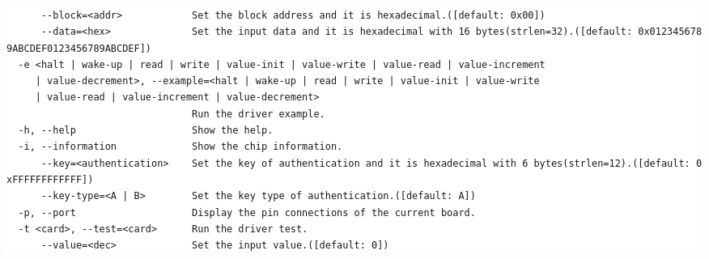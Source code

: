 ```shell
      --block=<addr>            Set the block address and it is hexadecimal.([default: 0x00])
      --data=<hex>              Set the input data and it is hexadecimal with 16 bytes(strlen=32).([default: 0x0123456789ABCDEF0123456789ABCDEF])
  -e <halt | wake-up | read | write | value-init | value-write | value-read | value-increment
     | value-decrement>, --example=<halt | wake-up | read | write | value-init | value-write
     | value-read | value-increment | value-decrement>
                                Run the driver example.
  -h, --help                    Show the help.
  -i, --information             Show the chip information.
      --key=<authentication>    Set the key of authentication and it is hexadecimal with 6 bytes(strlen=12).([default: 0xFFFFFFFFFFFF])
      --key-type=<A | B>        Set the key type of authentication.([default: A])
  -p, --port                    Display the pin connections of the current board.
  -t <card>, --test=<card>      Run the driver test.
      --value=<dec>             Set the input value.([default: 0])

```
